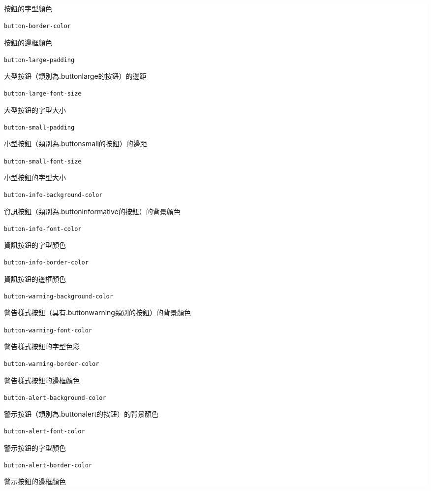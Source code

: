    <td><p>按鈕的字型顏色</p> </td>
  </tr>
  <tr>
   <td><p><code>button-border-color</code></p> </td>
   <td><p>按鈕的邊框顏色</p> </td>
  </tr>
  <tr>
   <td><p><code>button-large-padding</code></p> </td>
   <td><p>大型按鈕（類別為.buttonlarge的按鈕）的邊距</p> </td>
  </tr>
  <tr>
   <td><p><code>button-large-font-size</code></p> </td>
   <td><p>大型按鈕的字型大小</p> </td>
  </tr>
  <tr>
   <td><p><code>button-small-padding</code></p> </td>
   <td><p>小型按鈕（類別為.buttonsmall的按鈕）的邊距</p> </td>
  </tr>
  <tr>
   <td><p><code>button-small-font-size</code></p> </td>
   <td><p>小型按鈕的字型大小</p> </td>
  </tr>
  <tr>
   <td><p><code>button-info-background-color</code></p> </td>
   <td><p>資訊按鈕（類別為.buttoninformative的按鈕）的背景顏色</p> </td>
  </tr>
  <tr>
   <td><p><code>button-info-font-color</code></p> </td>
   <td><p>資訊按鈕的字型顏色</p> </td>
  </tr>
  <tr>
   <td><p><code>button-info-border-color</code></p> </td>
   <td><p>資訊按鈕的邊框顏色</p> </td>
  </tr>
  <tr>
   <td><p><code>button-warning-background-color</code></p> </td>
   <td><p>警告樣式按鈕（具有.buttonwarning類別的按鈕）的背景顏色</p> </td>
  </tr>
  <tr>
   <td><p><code>button-warning-font-color</code></p> </td>
   <td><p>警告樣式按鈕的字型色彩</p> </td>
  </tr>
  <tr>
   <td><p><code>button-warning-border-color</code></p> </td>
   <td><p>警告樣式按鈕的邊框顏色</p> </td>
  </tr>
  <tr>
   <td><p><code>button-alert-background-color</code></p> </td>
   <td><p>警示按鈕（類別為.buttonalert的按鈕）的背景顏色</p> </td>
  </tr>
  <tr>
   <td><p><code>button-alert-font-color</code></p> </td>
   <td><p>警示按鈕的字型顏色</p> </td>
  </tr>
  <tr>
   <td><p><code>button-alert-border-color</code></p> </td>
   <td><p>警示按鈕的邊框顏色</p> </td>
  </tr>
 </tbody>
</table>
